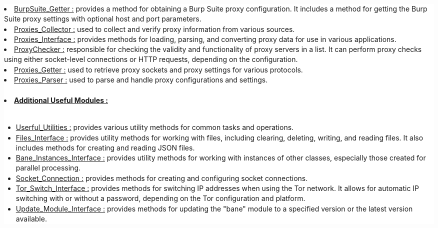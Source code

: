 
<li><a href="https://github.com/AlaBouali/bane/tree/master/bane/utils/proxer#BurpSuite_Getter-class">BurpSuite_Getter :</a> provides a method for obtaining a Burp Suite proxy configuration. It includes a method for getting the Burp Suite proxy settings with optional host and port parameters.</li>
<li><a href="https://github.com/AlaBouali/bane/tree/master/bane/utils/proxer#Proxies_Collector-class">Proxies_Collector :</a> used to collect and verify proxy information from various sources.</li>
<li><a href="https://github.com/AlaBouali/bane/tree/master/bane/utils/proxer#Proxies_Interface-class">Proxies_Interface :</a> provides methods for loading, parsing, and converting proxy data for use in various applications.</li>
<li><a href="https://github.com/AlaBouali/bane/tree/master/bane/utils/proxer#ProxyChecker-class">ProxyChecker :</a> responsible for checking the validity and functionality of proxy servers in a list. It can perform proxy checks using either socket-level connections or HTTP requests, depending on the configuration.</li>
<li><a href="https://github.com/AlaBouali/bane/tree/master/bane/utils/proxer#Proxies_Getter-class">Proxies_Getter :</a> used to retrieve proxy sockets and proxy settings for various protocols.</li>
<li><a href="https://github.com/AlaBouali/bane/tree/master/bane/utils/proxer#Proxies_Parser-class">Proxies_Parser :</a> used to parse and handle proxy configurations and settings.</li>
</ul>
<br>
<li><a href="https://github.com/AlaBouali/bane/tree/master/bane/utils"><b>Additional Useful Modules :</b></a></li>
  <br><ul>
<li><a href="https://github.com/AlaBouali/bane/tree/master/bane/utils#Userful_Utilities-class">Userful_Utilities :</a> provides various utility methods for common tasks and operations.</li>
<li><a href="https://github.com/AlaBouali/bane/tree/master/bane/utils#Files_Interface-class">Files_Interface :</a> provides utility methods for working with files, including clearing, deleting, writing, and reading files. It also includes methods for creating and reading JSON files.</li>
<li><a href="https://github.com/AlaBouali/bane/tree/master/bane/utils#Bane_Instances_Interface-class">Bane_Instances_Interface :</a> provides utility methods for working with instances of other classes, especially those created for parallel processing.</li>
<li><a href="https://github.com/AlaBouali/bane/tree/master/bane/utils#Socket_Connection-class">Socket_Connection :</a> provides methods for creating and configuring socket connections.</li>
<li><a href="https://github.com/AlaBouali/bane/tree/master/bane/utils#Tor_Switch_Interface-class">Tor_Switch_Interface :</a> provides methods for switching IP addresses when using the Tor network. It allows for automatic IP switching with or without a password, depending on the Tor configuration and platform.</li>
<li><a href="https://github.com/AlaBouali/bane/tree/master/bane/utils#Update_Module_Interface-class">Update_Module_Interface :</a> provides methods for updating the "bane" module to a specified version or the latest version available.</li>
</ul>
